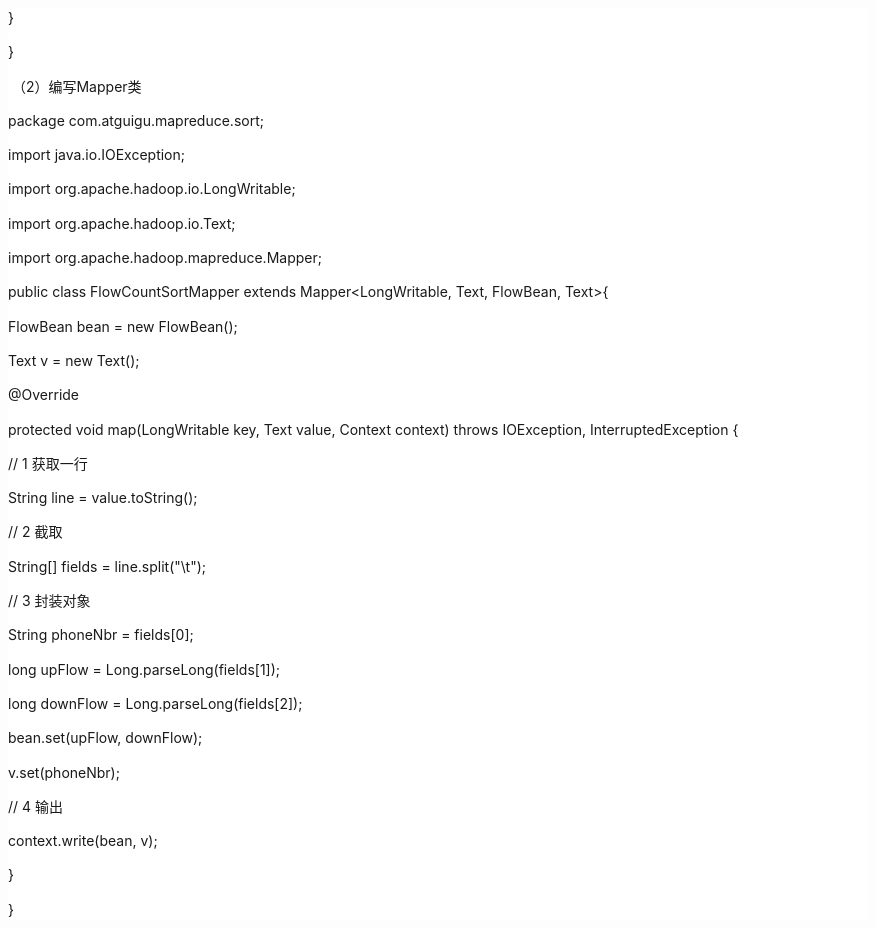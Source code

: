 }

}

​    （2）编写Mapper类

package com.atguigu.mapreduce.sort;

import java.io.IOException;

import org.apache.hadoop.io.LongWritable;

import org.apache.hadoop.io.Text;

import org.apache.hadoop.mapreduce.Mapper;

 

public class FlowCountSortMapper extends Mapper<LongWritable, Text, FlowBean, Text>{

 

FlowBean bean = new FlowBean();

Text v = new Text();

 

@Override

protected void map(LongWritable key, Text value, Context context) throws IOException, InterruptedException {

 

  // 1 获取一行

  String line = value.toString();

  

  // 2 截取

  String[] fields = line.split("\t");

  

  // 3 封装对象

  String phoneNbr = fields[0];

  long upFlow = Long.parseLong(fields[1]);

  long downFlow = Long.parseLong(fields[2]);

  

  bean.set(upFlow, downFlow);

  v.set(phoneNbr);

  

  // 4 输出

  context.write(bean, v);

}

}
